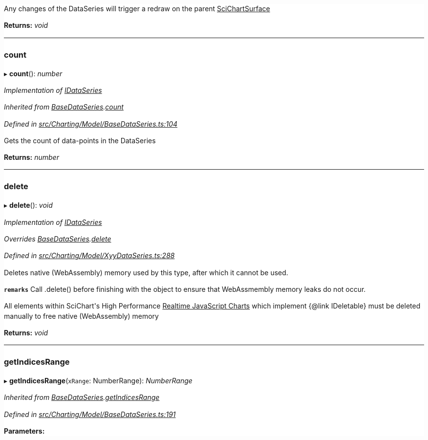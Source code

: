 Any changes of the DataSeries will trigger a redraw on the parent [SciChartSurface](scichartsurface.md)

**Returns:** *void*

___

###  count

▸ **count**(): *number*

*Implementation of [IDataSeries](../interfaces/idataseries.md)*

*Inherited from [BaseDataSeries](basedataseries.md).[count](basedataseries.md#count)*

*Defined in [src/Charting/Model/BaseDataSeries.ts:104](https://github.com/ABTSoftware/SciChart.Dev/blob/f6fba97af2/Web/src/SciChart/src/Charting/Model/BaseDataSeries.ts#L104)*

Gets the count of data-points in the DataSeries

**Returns:** *number*

___

###  delete

▸ **delete**(): *void*

*Implementation of [IDataSeries](../interfaces/idataseries.md)*

*Overrides [BaseDataSeries](basedataseries.md).[delete](basedataseries.md#delete)*

*Defined in [src/Charting/Model/XyyDataSeries.ts:288](https://github.com/ABTSoftware/SciChart.Dev/blob/f6fba97af2/Web/src/SciChart/src/Charting/Model/XyyDataSeries.ts#L288)*

Deletes native (WebAssembly) memory used by this type, after which it cannot be used.

**`remarks`** 
Call .delete() before finishing with the object to ensure that WebAssmembly memory leaks do
not occur.

All elements within SciChart's High Performance
[Realtime JavaScript Charts](https://www.scichart.com/javascript-chart-features) which implement
{@link IDeletable} must be deleted manually to free native (WebAssembly) memory

**Returns:** *void*

___

###  getIndicesRange

▸ **getIndicesRange**(`xRange`: NumberRange): *NumberRange*

*Inherited from [BaseDataSeries](basedataseries.md).[getIndicesRange](basedataseries.md#getindicesrange)*

*Defined in [src/Charting/Model/BaseDataSeries.ts:191](https://github.com/ABTSoftware/SciChart.Dev/blob/f6fba97af2/Web/src/SciChart/src/Charting/Model/BaseDataSeries.ts#L191)*

**Parameters:**
